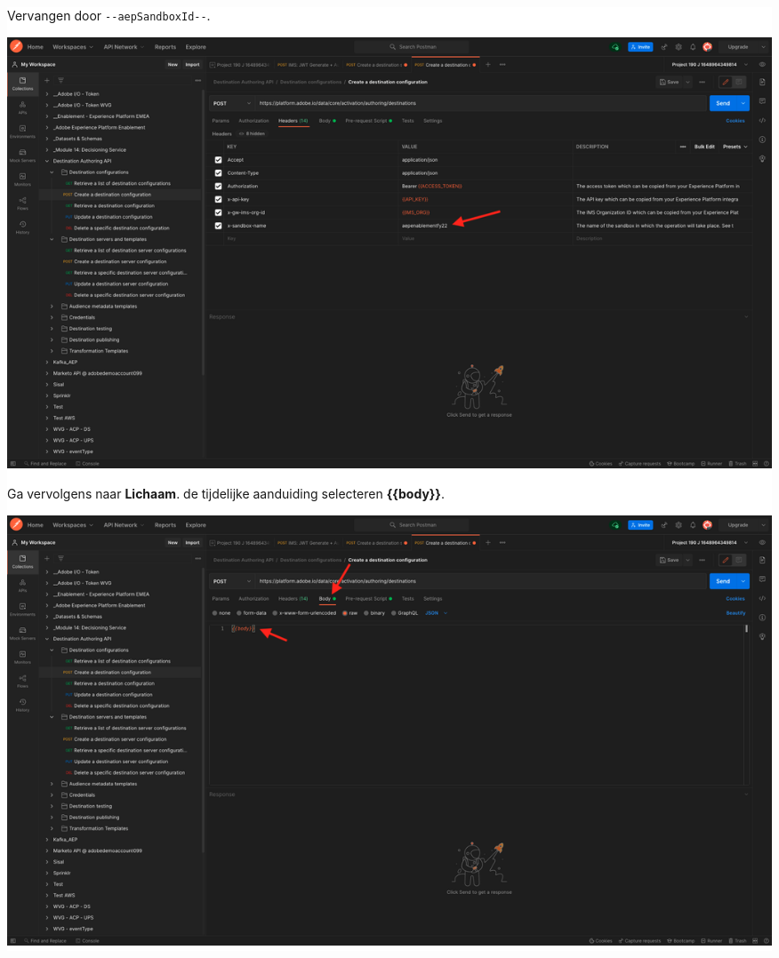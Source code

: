 
Vervangen door `--aepSandboxId--`.

![Gegevensinname](./images/sdkpm8.png)

Ga vervolgens naar **Lichaam**. de tijdelijke aanduiding selecteren **{{body}}**.

![Gegevensinname](./images/sdkpm9.png)
